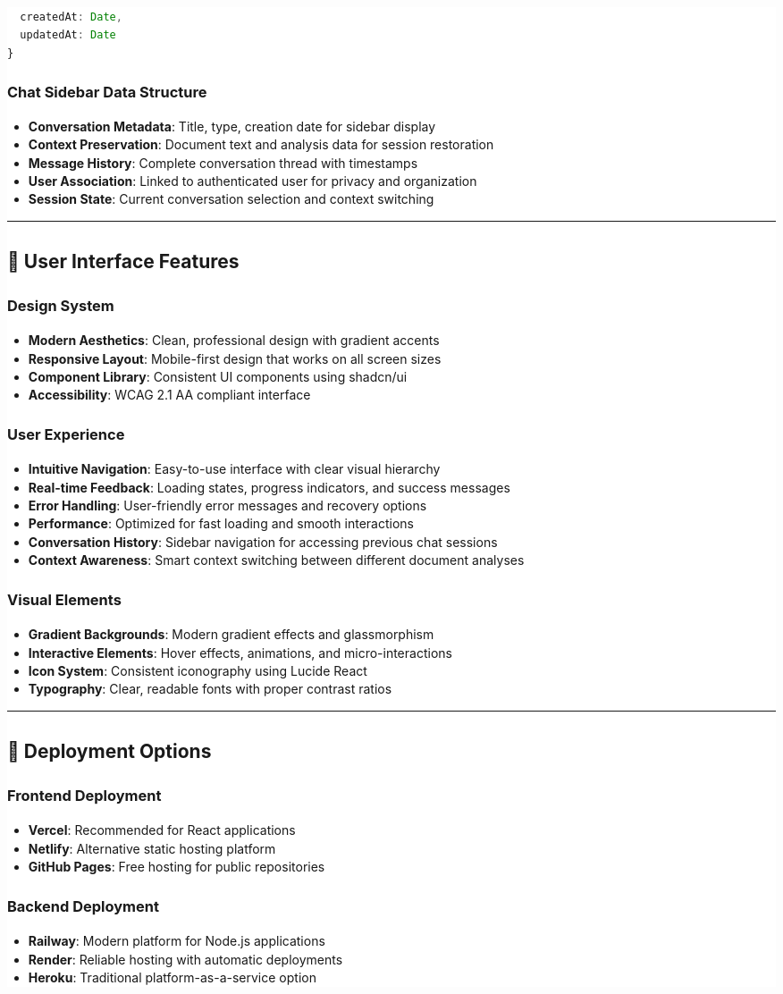 ```javascript
  createdAt: Date,
  updatedAt: Date
}
```

### Chat Sidebar Data Structure
- **Conversation Metadata**: Title, type, creation date for sidebar display
- **Context Preservation**: Document text and analysis data for session restoration
- **Message History**: Complete conversation thread with timestamps
- **User Association**: Linked to authenticated user for privacy and organization
- **Session State**: Current conversation selection and context switching

---

## 🎨 User Interface Features

### Design System
- **Modern Aesthetics**: Clean, professional design with gradient accents
- **Responsive Layout**: Mobile-first design that works on all screen sizes
- **Component Library**: Consistent UI components using shadcn/ui
- **Accessibility**: WCAG 2.1 AA compliant interface

### User Experience
- **Intuitive Navigation**: Easy-to-use interface with clear visual hierarchy
- **Real-time Feedback**: Loading states, progress indicators, and success messages
- **Error Handling**: User-friendly error messages and recovery options
- **Performance**: Optimized for fast loading and smooth interactions
- **Conversation History**: Sidebar navigation for accessing previous chat sessions
- **Context Awareness**: Smart context switching between different document analyses

### Visual Elements
- **Gradient Backgrounds**: Modern gradient effects and glassmorphism
- **Interactive Elements**: Hover effects, animations, and micro-interactions
- **Icon System**: Consistent iconography using Lucide React
- **Typography**: Clear, readable fonts with proper contrast ratios

---

## 🚀 Deployment Options

### Frontend Deployment
- **Vercel**: Recommended for React applications
- **Netlify**: Alternative static hosting platform
- **GitHub Pages**: Free hosting for public repositories

### Backend Deployment
- **Railway**: Modern platform for Node.js applications
- **Render**: Reliable hosting with automatic deployments
- **Heroku**: Traditional platform-as-a-service option
